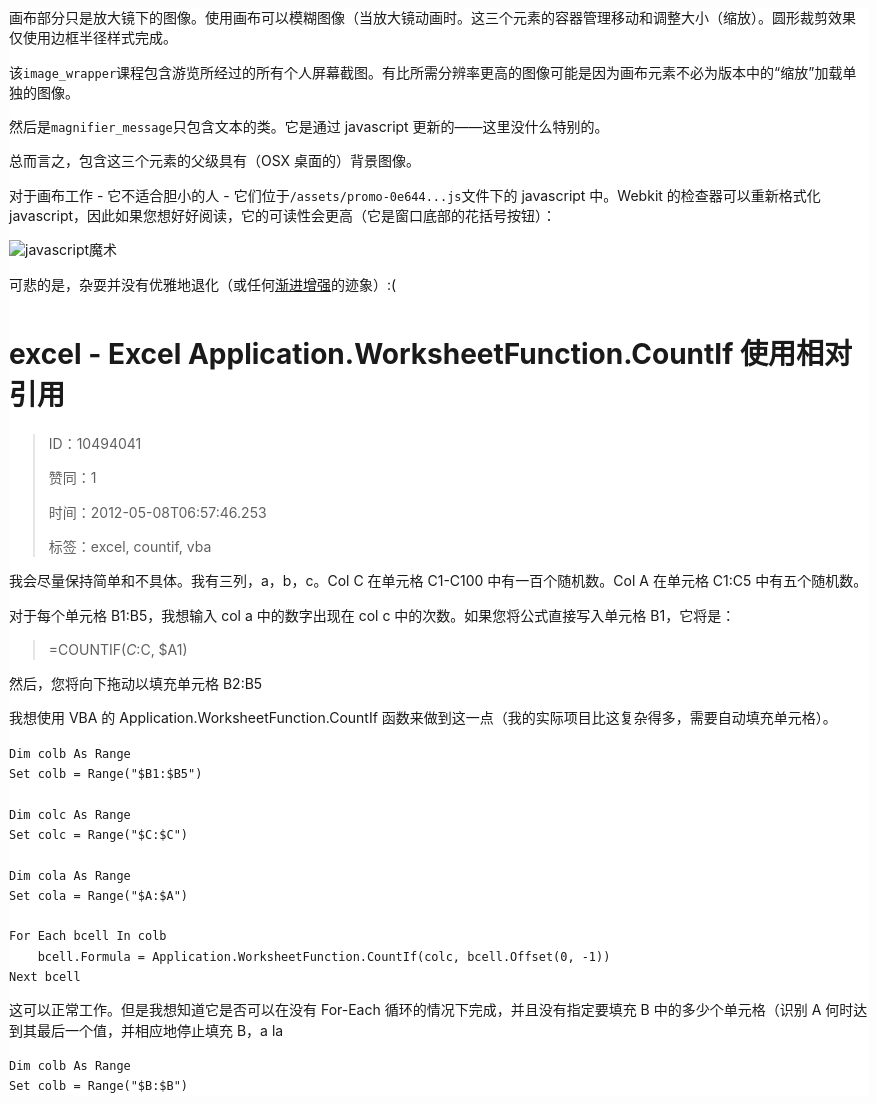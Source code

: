 画布部分只是放大镜下的图像。使用画布可以模糊图像（当放大镜动画时。这三个元素的容器管理移动和调整大小（缩放）。圆形裁剪效果仅使用边框半径样式完成。

该`image_wrapper`课程包含游览所经过的所有个人屏幕截图。有比所需分辨率更高的图像可能是因为画布元素不必为版本中的“缩放”加载单独的图像。

然后是`magnifier_message`只包含文本的类。它是通过 javascript 更新的——这里没什么特别的。

总而言之，包含这三个元素的父级具有（OSX 桌面的）背景图像。

对于画布工作 - 它不适合胆小的人 - 它们位于`/assets/promo-0e644...js`文件下的 javascript 中。Webkit 的检查器可以重新格式化 javascript，因此如果您想好好阅读，它的可读性会更高（它是窗口底部的花括号按钮）：

![javascript魔术](../Images/dffcc5da2b338d22e78101baf202531d.png)

可悲的是，杂耍并没有优雅地退化（或任何[渐进增强](http://www.alistapart.com/articles/understandingprogressiveenhancement/)的迹象）:(

# excel - Excel Application.WorksheetFunction.CountIf 使用相对引用

> ID：10494041
> 
> 赞同：1
> 
> 时间：2012-05-08T06:57:46.253
> 
> 标签：excel, countif, vba

我会尽量保持简单和不具体。我有三列，a，b，c。Col C 在单元格 C1-C100 中有一百个随机数。Col A 在单元格 C1:C5 中有五个随机数。

对于每个单元格 B1:B5，我想输入 col a 中的数字出现在 col c 中的次数。如果您将公式直接写入单元格 B1，它将是：

> =COUNTIF($C:$C, $A1)

然后，您将向下拖动以填充单元格 B2:B5

我想使用 VBA 的 Application.WorksheetFunction.CountIf 函数来做到这一点（我的实际项目比这复杂得多，需要自动填充单元格）。

```
Dim colb As Range
Set colb = Range("$B1:$B5")

Dim colc As Range
Set colc = Range("$C:$C")

Dim cola As Range
Set cola = Range("$A:$A")

For Each bcell In colb
    bcell.Formula = Application.WorksheetFunction.CountIf(colc, bcell.Offset(0, -1))
Next bcell 
```

这可以正常工作。但是我想知道它是否可以在没有 For-Each 循环的情况下完成，并且没有指定要填充 B 中的多少个单元格（识别 A 何时达到其最后一个值，并相应地停止填充 B，a la

```
Dim colb As Range
Set colb = Range("$B:$B") 
```
